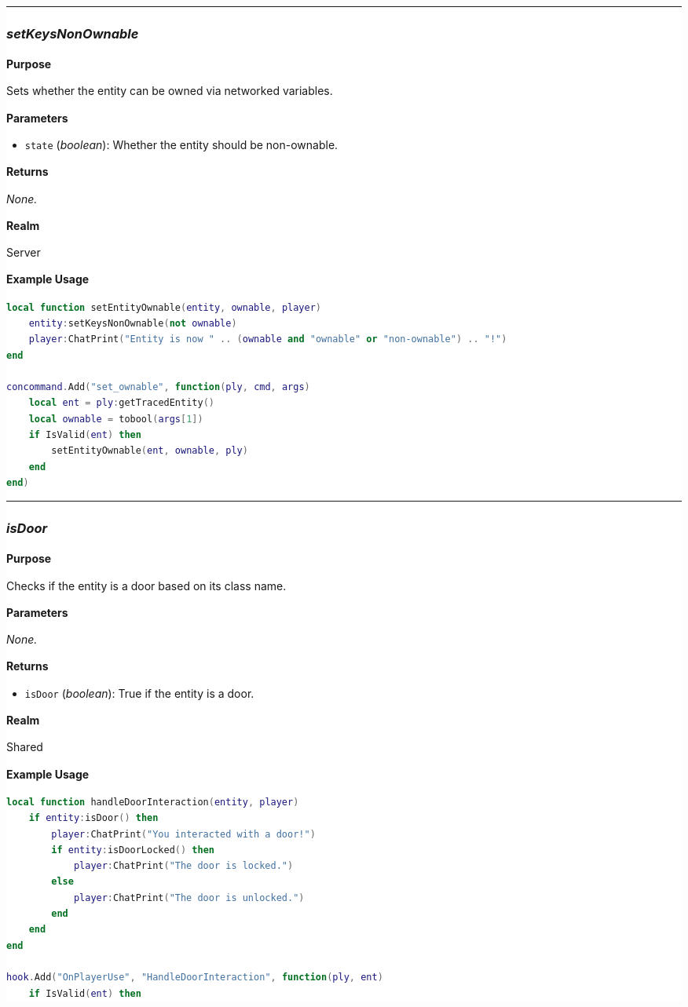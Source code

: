 
---

### *setKeysNonOwnable*

**Purpose**

Sets whether the entity can be owned via networked variables.

**Parameters**

* `state` (*boolean*): Whether the entity should be non-ownable.

**Returns**

*None.*

**Realm**

Server

**Example Usage**

```lua
local function setEntityOwnable(entity, ownable, player)
    entity:setKeysNonOwnable(not ownable)
    player:ChatPrint("Entity is now " .. (ownable and "ownable" or "non-ownable") .. "!")
end

concommand.Add("set_ownable", function(ply, cmd, args)
    local ent = ply:getTracedEntity()
    local ownable = tobool(args[1])
    if IsValid(ent) then
        setEntityOwnable(ent, ownable, ply)
    end
end)
```

---

### *isDoor*

**Purpose**

Checks if the entity is a door based on its class name.

**Parameters**

*None.*

**Returns**

* `isDoor` (*boolean*): True if the entity is a door.

**Realm**

Shared

**Example Usage**

```lua
local function handleDoorInteraction(entity, player)
    if entity:isDoor() then
        player:ChatPrint("You interacted with a door!")
        if entity:isDoorLocked() then
            player:ChatPrint("The door is locked.")
        else
            player:ChatPrint("The door is unlocked.")
        end
    end
end

hook.Add("OnPlayerUse", "HandleDoorInteraction", function(ply, ent)
    if IsValid(ent) then
```